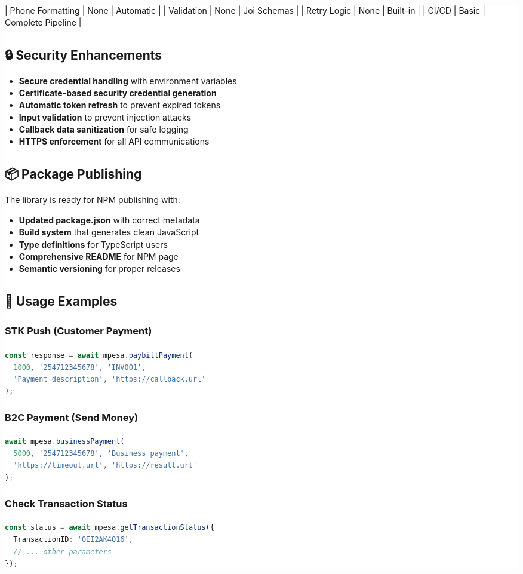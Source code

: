 | Phone Formatting | None | Automatic |
| Validation | None | Joi Schemas |
| Retry Logic | None | Built-in |
| CI/CD | Basic | Complete Pipeline |

## 🔒 Security Enhancements

- **Secure credential handling** with environment variables
- **Certificate-based security credential generation**
- **Automatic token refresh** to prevent expired tokens
- **Input validation** to prevent injection attacks
- **Callback data sanitization** for safe logging
- **HTTPS enforcement** for all API communications

## 📦 Package Publishing

The library is ready for NPM publishing with:
- **Updated package.json** with correct metadata
- **Build system** that generates clean JavaScript
- **Type definitions** for TypeScript users
- **Comprehensive README** for NPM page
- **Semantic versioning** for proper releases

## 🎯 Usage Examples

### STK Push (Customer Payment)
```typescript
const response = await mpesa.paybillPayment(
  1000, '254712345678', 'INV001', 
  'Payment description', 'https://callback.url'
);
```

### B2C Payment (Send Money)
```typescript
await mpesa.businessPayment(
  5000, '254712345678', 'Business payment',
  'https://timeout.url', 'https://result.url'
);
```

### Check Transaction Status
```typescript
const status = await mpesa.getTransactionStatus({
  TransactionID: 'OEI2AK4Q16',
  // ... other parameters
});
```
